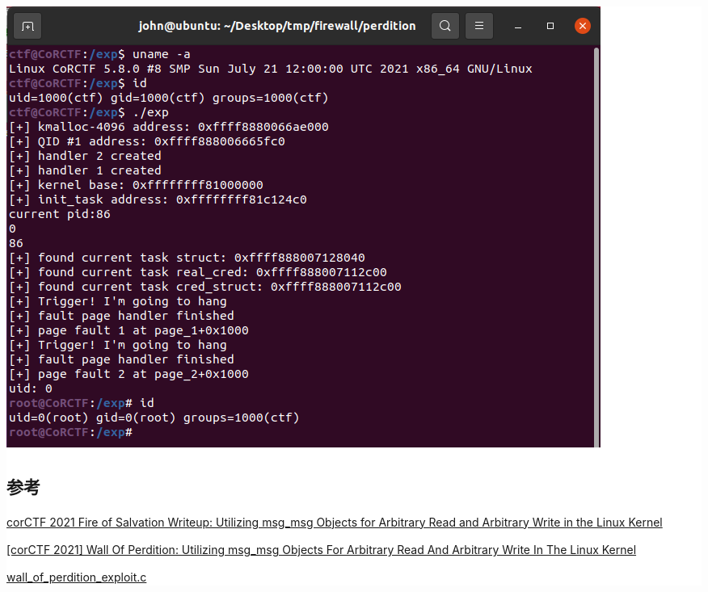 ![2-9-succeed](/images/posts/msg_msg/2-9-succeed.png)



## 参考

[corCTF 2021 Fire of Salvation Writeup: Utilizing msg_msg Objects for Arbitrary Read and Arbitrary Write in the Linux Kernel](https://www.willsroot.io/2021/08/corctf-2021-fire-of-salvation-writeup.html)

[[corCTF 2021] Wall Of Perdition: Utilizing msg_msg Objects For Arbitrary Read And Arbitrary Write In The Linux Kernel](https://syst3mfailure.io/wall-of-perdition)

[wall_of_perdition_exploit.c](https://syst3mfailure.io/assets/files/wall_of_perdition/wall_of_perdition_exploit.c)
